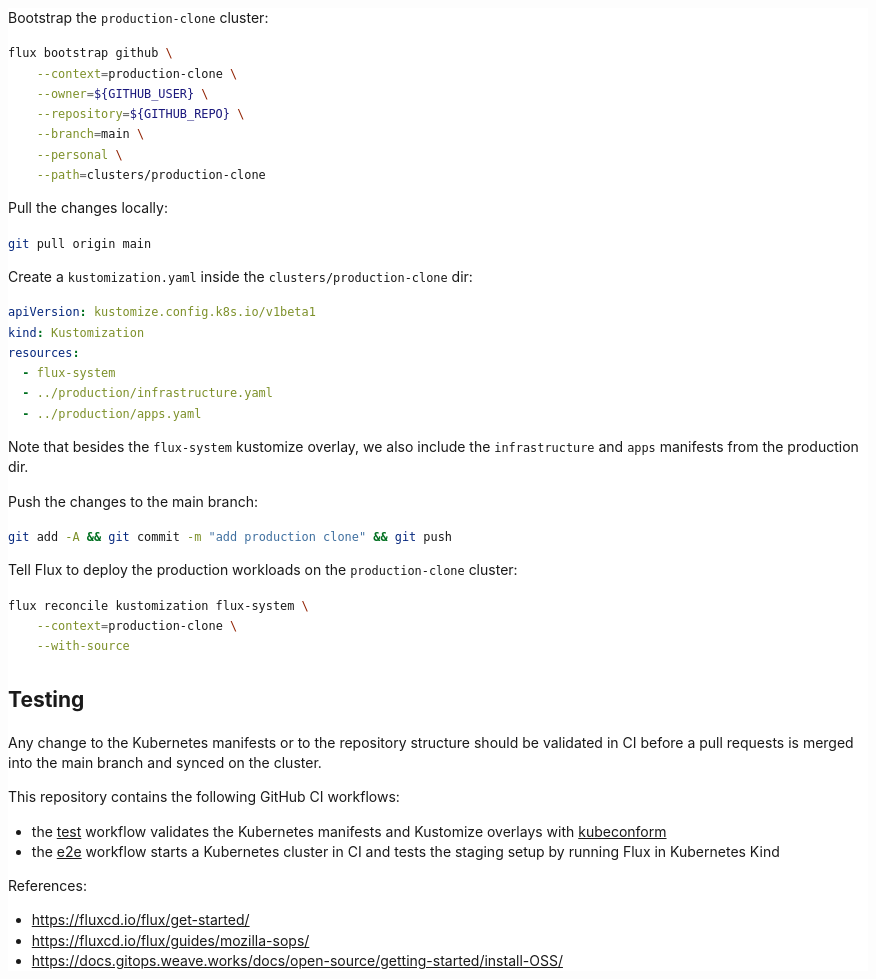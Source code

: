 Bootstrap the `production-clone` cluster:

```sh
flux bootstrap github \
    --context=production-clone \
    --owner=${GITHUB_USER} \
    --repository=${GITHUB_REPO} \
    --branch=main \
    --personal \
    --path=clusters/production-clone
```

Pull the changes locally:

```sh
git pull origin main
```

Create a `kustomization.yaml` inside the `clusters/production-clone` dir:

```yaml
apiVersion: kustomize.config.k8s.io/v1beta1
kind: Kustomization
resources:
  - flux-system
  - ../production/infrastructure.yaml
  - ../production/apps.yaml
```

Note that besides the `flux-system` kustomize overlay, we also include
the `infrastructure` and `apps` manifests from the production dir.

Push the changes to the main branch:

```sh
git add -A && git commit -m "add production clone" && git push
```

Tell Flux to deploy the production workloads on the `production-clone` cluster:

```sh
flux reconcile kustomization flux-system \
    --context=production-clone \
    --with-source 
```

## Testing

Any change to the Kubernetes manifests or to the repository structure should be validated in CI before
a pull requests is merged into the main branch and synced on the cluster.

This repository contains the following GitHub CI workflows:

* the [test](./.github/workflows/test.yaml) workflow validates the Kubernetes manifests and Kustomize overlays with [kubeconform](https://github.com/yannh/kubeconform)
* the [e2e](./.github/workflows/e2e.yaml) workflow starts a Kubernetes cluster in CI and tests the staging setup by running Flux in Kubernetes Kind

 
References:
- https://fluxcd.io/flux/get-started/
- https://fluxcd.io/flux/guides/mozilla-sops/
- https://docs.gitops.weave.works/docs/open-source/getting-started/install-OSS/
